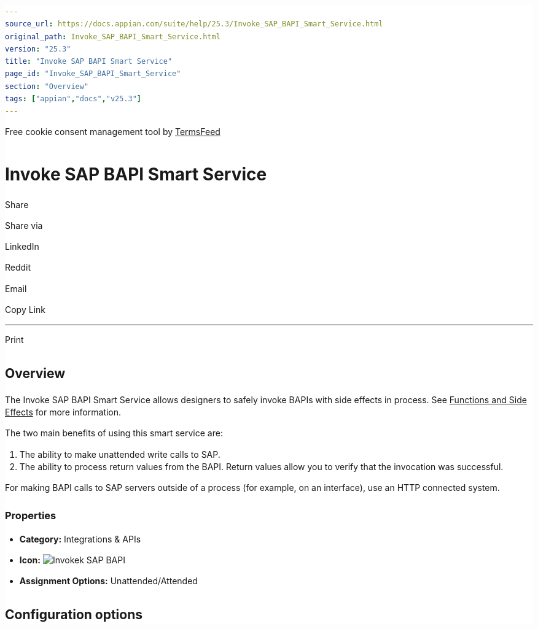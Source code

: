 ```yaml
---
source_url: https://docs.appian.com/suite/help/25.3/Invoke_SAP_BAPI_Smart_Service.html
original_path: Invoke_SAP_BAPI_Smart_Service.html
version: "25.3"
title: "Invoke SAP BAPI Smart Service"
page_id: "Invoke_SAP_BAPI_Smart_Service"
section: "Overview"
tags: ["appian","docs","v25.3"]
---
```



Free cookie consent management tool by [TermsFeed](https://www.termsfeed.com/)

# Invoke SAP BAPI Smart Service

Share

Share via

LinkedIn

Reddit

Email

Copy Link

* * *

Print

## Overview

The Invoke SAP BAPI Smart Service allows designers to safely invoke BAPIs with side effects in process. See [Functions and Side Effects](functions-side-effects.html) for more information.

The two main benefits of using this smart service are:

1.  The ability to make unattended write calls to SAP.
2.  The ability to process return values from the BAPI. Return values allow you to verify that the invocation was successful.

For making BAPI calls to SAP servers outside of a process (for example, on an interface), use an HTTP connected system.

### Properties

-   **Category:** Integrations & APIs

-   **Icon:** ![Invokek SAP BAPI](images/Smart_Service_Icons/Invoke_SAP_BAPI.png)

-   **Assignment Options:** Unattended/Attended

## Configuration options
